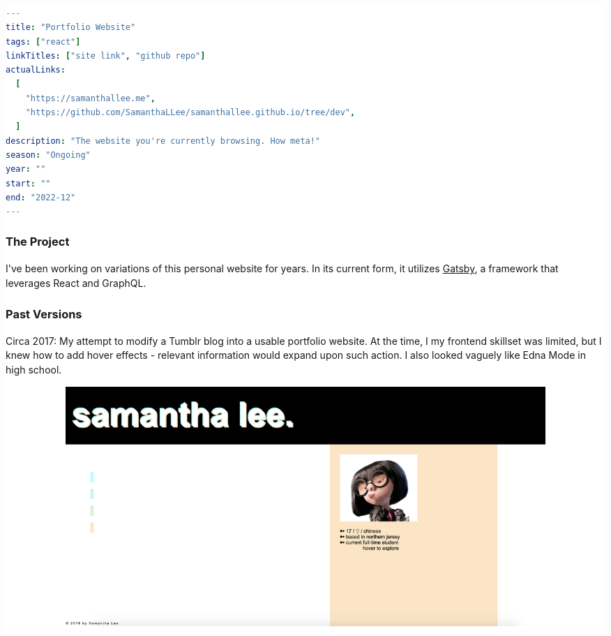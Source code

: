 ```yaml
---
title: "Portfolio Website"
tags: ["react"]
linkTitles: ["site link", "github repo"]
actualLinks:
  [
    "https://samanthallee.me",
    "https://github.com/SamanthaLLee/samanthallee.github.io/tree/dev",
  ]
description: "The website you're currently browsing. How meta!"
season: "Ongoing"
year: ""
start: ""
end: "2022-12"
---
```


### The Project

I've been working on variations of this personal website for years. In its current form, it utilizes <a href="https://www.gatsbyjs.com/">Gatsby</a>, a framework that leverages React and GraphQL.

### Past Versions

Circa 2017: My attempt to modify a Tumblr blog into a usable portfolio website. At the time, I my frontend skillset was limited, but I knew how to add hover effects - relevant information would expand upon such action. I also looked vaguely like Edna Mode in high school.

<p><div style="text-align:center"><img alt="" src="../../../../images/website0.png" width="80%"/></div></p>
